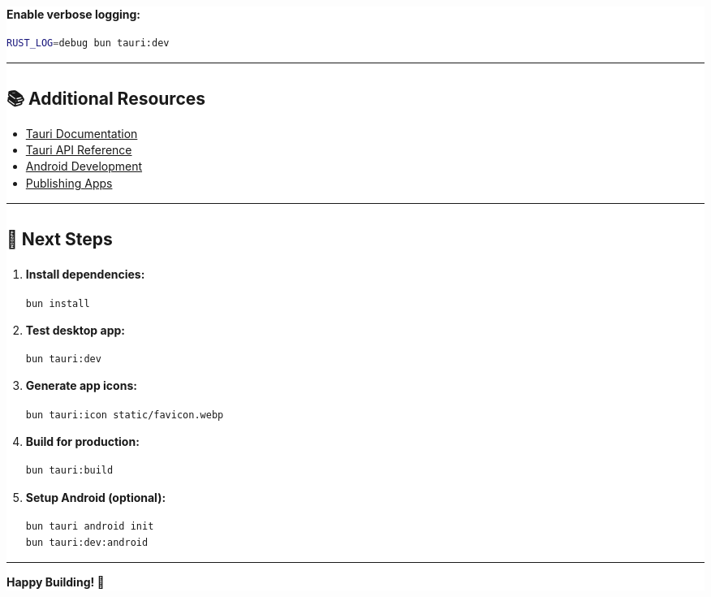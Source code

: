 **Enable verbose logging:**
```bash
RUST_LOG=debug bun tauri:dev
```

---

## 📚 Additional Resources

- [Tauri Documentation](https://tauri.app/)
- [Tauri API Reference](https://tauri.app/v2/reference/)
- [Android Development](https://tauri.app/v2/guides/building/android/)
- [Publishing Apps](https://tauri.app/v2/guides/distribution/)

---

## 🎯 Next Steps

1. **Install dependencies:**
   ```bash
   bun install
   ```

2. **Test desktop app:**
   ```bash
   bun tauri:dev
   ```

3. **Generate app icons:**
   ```bash
   bun tauri:icon static/favicon.webp
   ```

4. **Build for production:**
   ```bash
   bun tauri:build
   ```

5. **Setup Android (optional):**
   ```bash
   bun tauri android init
   bun tauri:dev:android
   ```

---

**Happy Building! 🚀**

